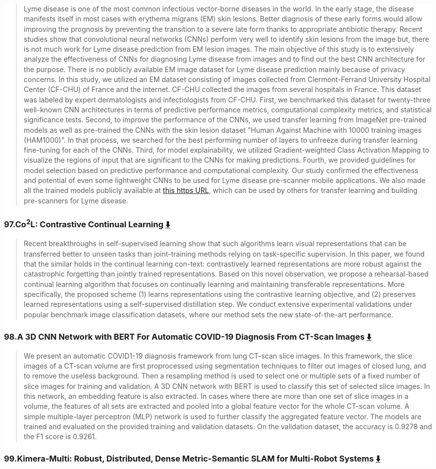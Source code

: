 >  Lyme disease is one of the most common infectious vector-borne diseases in the world. In the early stage, the disease manifests itself in most cases with erythema migrans (EM) skin lesions. Better diagnosis of these early forms would allow improving the prognosis by preventing the transition to a severe late form thanks to appropriate antibiotic therapy. Recent studies show that convolutional neural networks (CNNs) perform very well to identify skin lesions from the image but, there is not much work for Lyme disease prediction from EM lesion images. The main objective of this study is to extensively analyze the effectiveness of CNNs for diagnosing Lyme disease from images and to find out the best CNN architecture for the purpose. There is no publicly available EM image dataset for Lyme disease prediction mainly because of privacy concerns. In this study, we utilized an EM dataset consisting of images collected from Clermont-Ferrand University Hospital Center (CF-CHU) of France and the internet. CF-CHU collected the images from several hospitals in France. This dataset was labeled by expert dermatologists and infectiologists from CF-CHU. First, we benchmarked this dataset for twenty-three well-known CNN architectures in terms of predictive performance metrics, computational complexity metrics, and statistical significance tests. Second, to improve the performance of the CNNs, we used transfer learning from ImageNet pre-trained models as well as pre-trained the CNNs with the skin lesion dataset "Human Against Machine with 10000 training images (HAM1000)". In that process, we searched for the best performing number of layers to unfreeze during transfer learning fine-tuning for each of the CNNs. Third, for model explainability, we utilized Gradient-weighted Class Activation Mapping to visualize the regions of input that are significant to the CNNs for making predictions. Fourth, we provided guidelines for model selection based on predictive performance and computational complexity. Our study confirmed the effectiveness and potential of even some lightweight CNNs to be used for Lyme disease pre-scanner mobile applications. We also made all the trained models publicly available at <a class="link-external link-https" href="https://dappem.limos.fr/download.html" rel="external noopener nofollow">this https URL</a>, which can be used by others for transfer learning and building pre-scanners for Lyme disease.      
### 97.Co$^2$L: Contrastive Continual Learning  [ :arrow_down: ](https://arxiv.org/pdf/2106.14413.pdf)
>  Recent breakthroughs in self-supervised learning show that such algorithms learn visual representations that can be transferred better to unseen tasks than joint-training methods relying on task-specific supervision. In this paper, we found that the similar holds in the continual learning con-text: contrastively learned representations are more robust against the catastrophic forgetting than jointly trained representations. Based on this novel observation, we propose a rehearsal-based continual learning algorithm that focuses on continually learning and maintaining transferable representations. More specifically, the proposed scheme (1) learns representations using the contrastive learning objective, and (2) preserves learned representations using a self-supervised distillation step. We conduct extensive experimental validations under popular benchmark image classification datasets, where our method sets the new state-of-the-art performance.      
### 98.A 3D CNN Network with BERT For Automatic COVID-19 Diagnosis From CT-Scan Images  [ :arrow_down: ](https://arxiv.org/pdf/2106.14403.pdf)
>  We present an automatic COVID1-19 diagnosis framework from lung CT-scan slice images. In this framework, the slice images of a CT-scan volume are first proprocessed using segmentation techniques to filter out images of closed lung, and to remove the useless background. Then a resampling method is used to select one or multiple sets of a fixed number of slice images for training and validation. A 3D CNN network with BERT is used to classify this set of selected slice images. In this network, an embedding feature is also extracted. In cases where there are more than one set of slice images in a volume, the features of all sets are extracted and pooled into a global feature vector for the whole CT-scan volume. A simple multiple-layer perceptron (MLP) network is used to further classify the aggregated feature vector. The models are trained and evaluated on the provided training and validation datasets. On the validation dataset, the accuracy is 0.9278 and the F1 score is 0.9261.      
### 99.Kimera-Multi: Robust, Distributed, Dense Metric-Semantic SLAM for Multi-Robot Systems  [ :arrow_down: ](https://arxiv.org/pdf/2106.14386.pdf)